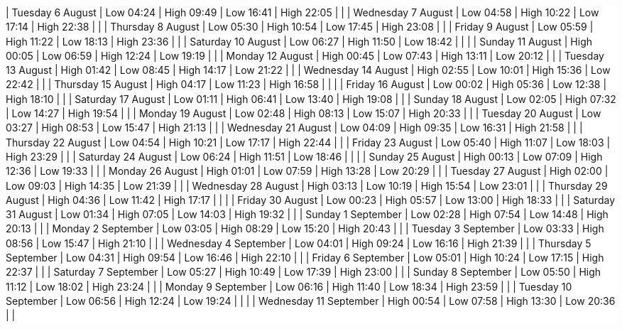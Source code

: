 | Tuesday 6 August | Low 04:24 | High 09:49 | Low 16:41 | High 22:05 |  |
| Wednesday 7 August | Low 04:58 | High 10:22 | Low 17:14 | High 22:38 |  |
| Thursday 8 August | Low 05:30 | High 10:54 | Low 17:45 | High 23:08 |  |
| Friday 9 August | Low 05:59 | High 11:22 | Low 18:13 | High 23:36 |  |
| Saturday 10 August | Low 06:27 | High 11:50 | Low 18:42 |  |  |
| Sunday 11 August | High 00:05 | Low 06:59 | High 12:24 | Low 19:19 |  |
| Monday 12 August | High 00:45 | Low 07:43 | High 13:11 | Low 20:12 |  |
| Tuesday 13 August | High 01:42 | Low 08:45 | High 14:17 | Low 21:22 |  |
| Wednesday 14 August | High 02:55 | Low 10:01 | High 15:36 | Low 22:42 |  |
| Thursday 15 August | High 04:17 | Low 11:23 | High 16:58 |  |  |
| Friday 16 August | Low 00:02 | High 05:36 | Low 12:38 | High 18:10 |  |
| Saturday 17 August | Low 01:11 | High 06:41 | Low 13:40 | High 19:08 |  |
| Sunday 18 August | Low 02:05 | High 07:32 | Low 14:27 | High 19:54 |  |
| Monday 19 August | Low 02:48 | High 08:13 | Low 15:07 | High 20:33 |  |
| Tuesday 20 August | Low 03:27 | High 08:53 | Low 15:47 | High 21:13 |  |
| Wednesday 21 August | Low 04:09 | High 09:35 | Low 16:31 | High 21:58 |  |
| Thursday 22 August | Low 04:54 | High 10:21 | Low 17:17 | High 22:44 |  |
| Friday 23 August | Low 05:40 | High 11:07 | Low 18:03 | High 23:29 |  |
| Saturday 24 August | Low 06:24 | High 11:51 | Low 18:46 |  |  |
| Sunday 25 August | High 00:13 | Low 07:09 | High 12:36 | Low 19:33 |  |
| Monday 26 August | High 01:01 | Low 07:59 | High 13:28 | Low 20:29 |  |
| Tuesday 27 August | High 02:00 | Low 09:03 | High 14:35 | Low 21:39 |  |
| Wednesday 28 August | High 03:13 | Low 10:19 | High 15:54 | Low 23:01 |  |
| Thursday 29 August | High 04:36 | Low 11:42 | High 17:17 |  |  |
| Friday 30 August | Low 00:23 | High 05:57 | Low 13:00 | High 18:33 |  |
| Saturday 31 August | Low 01:34 | High 07:05 | Low 14:03 | High 19:32 |  |
| Sunday 1 September | Low 02:28 | High 07:54 | Low 14:48 | High 20:13 |  |
| Monday 2 September | Low 03:05 | High 08:29 | Low 15:20 | High 20:43 |  |
| Tuesday 3 September | Low 03:33 | High 08:56 | Low 15:47 | High 21:10 |  |
| Wednesday 4 September | Low 04:01 | High 09:24 | Low 16:16 | High 21:39 |  |
| Thursday 5 September | Low 04:31 | High 09:54 | Low 16:46 | High 22:10 |  |
| Friday 6 September | Low 05:01 | High 10:24 | Low 17:15 | High 22:37 |  |
| Saturday 7 September | Low 05:27 | High 10:49 | Low 17:39 | High 23:00 |  |
| Sunday 8 September | Low 05:50 | High 11:12 | Low 18:02 | High 23:24 |  |
| Monday 9 September | Low 06:16 | High 11:40 | Low 18:34 | High 23:59 |  |
| Tuesday 10 September | Low 06:56 | High 12:24 | Low 19:24 |  |  |
| Wednesday 11 September | High 00:54 | Low 07:58 | High 13:30 | Low 20:36 |  |